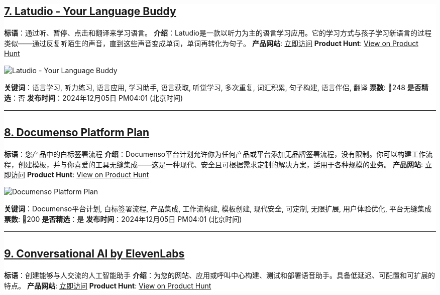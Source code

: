 ## [7. Latudio - Your Language Buddy](https://www.producthunt.com/posts/latudio-your-language-buddy?utm_campaign=producthunt-api&utm_medium=api-v2&utm_source=Application%3A+decohack+%28ID%3A+131684%29)

**标语**：通过听、暂停、点击和翻译来学习语言。
**介绍**：Latudio是一款以听力为主的语言学习应用。它的学习方式与孩子学习新语言的过程类似——通过反复听陌生的声音，直到这些声音变成单词，单词再转化为句子。
**产品网站**: [立即访问](https://www.producthunt.com/r/LKHBABNHNXGTTG?utm_campaign=producthunt-api&utm_medium=api-v2&utm_source=Application%3A+decohack+%28ID%3A+131684%29)
**Product Hunt**: [View on Product Hunt](https://www.producthunt.com/posts/latudio-your-language-buddy?utm_campaign=producthunt-api&utm_medium=api-v2&utm_source=Application%3A+decohack+%28ID%3A+131684%29)

![Latudio - Your Language Buddy](https://ph-files.imgix.net/529faf39-48b8-4cc4-b19a-2c62071fb5f6.png?auto=format&fit=crop&frame=1&h=512&w=1024)

**关键词**：语言学习, 听力练习, 语言应用, 学习助手, 语言获取, 听觉学习, 多次重复, 词汇积累, 句子构建, 语言伴侣, 翻译
**票数**: 🔺248
**是否精选**：否
**发布时间**：2024年12月05日 PM04:01 (北京时间)

---

## [8. Documenso Platform Plan](https://www.producthunt.com/posts/documenso-platform-plan?utm_campaign=producthunt-api&utm_medium=api-v2&utm_source=Application%3A+decohack+%28ID%3A+131684%29)

**标语**：您产品中的白标签署流程
**介绍**：Documenso平台计划允许你为任何产品或平台添加无品牌签署流程，没有限制。你可以构建工作流程，创建模板，并与你喜爱的工具无缝集成——这是一种现代、安全且可根据需求定制的解决方案，适用于各种规模的业务。
**产品网站**: [立即访问](https://www.producthunt.com/r/PBSGXMZIEFKHNN?utm_campaign=producthunt-api&utm_medium=api-v2&utm_source=Application%3A+decohack+%28ID%3A+131684%29)
**Product Hunt**: [View on Product Hunt](https://www.producthunt.com/posts/documenso-platform-plan?utm_campaign=producthunt-api&utm_medium=api-v2&utm_source=Application%3A+decohack+%28ID%3A+131684%29)

![Documenso Platform Plan](https://ph-files.imgix.net/4bcc4679-d8df-45db-ad8e-c8e51081e1aa.png?auto=format&fit=crop&frame=1&h=512&w=1024)

**关键词**：Documenso平台计划, 白标签署流程, 产品集成, 工作流构建, 模板创建, 现代安全, 可定制, 无限扩展, 用户体验优化, 平台无缝集成
**票数**: 🔺200
**是否精选**：是
**发布时间**：2024年12月05日 PM04:01 (北京时间)

---

## [9. Conversational AI by ElevenLabs](https://www.producthunt.com/posts/conversational-ai-by-elevenlabs?utm_campaign=producthunt-api&utm_medium=api-v2&utm_source=Application%3A+decohack+%28ID%3A+131684%29)

**标语**：创建能够与人交流的人工智能助手
**介绍**：为您的网站、应用或呼叫中心构建、测试和部署语音助手。具备低延迟、可配置和可扩展的特点。
**产品网站**: [立即访问](https://www.producthunt.com/r/4Q7LGGHA22AF5R?utm_campaign=producthunt-api&utm_medium=api-v2&utm_source=Application%3A+decohack+%28ID%3A+131684%29)
**Product Hunt**: [View on Product Hunt](https://www.producthunt.com/posts/conversational-ai-by-elevenlabs?utm_campaign=producthunt-api&utm_medium=api-v2&utm_source=Application%3A+decohack+%28ID%3A+131684%29)
